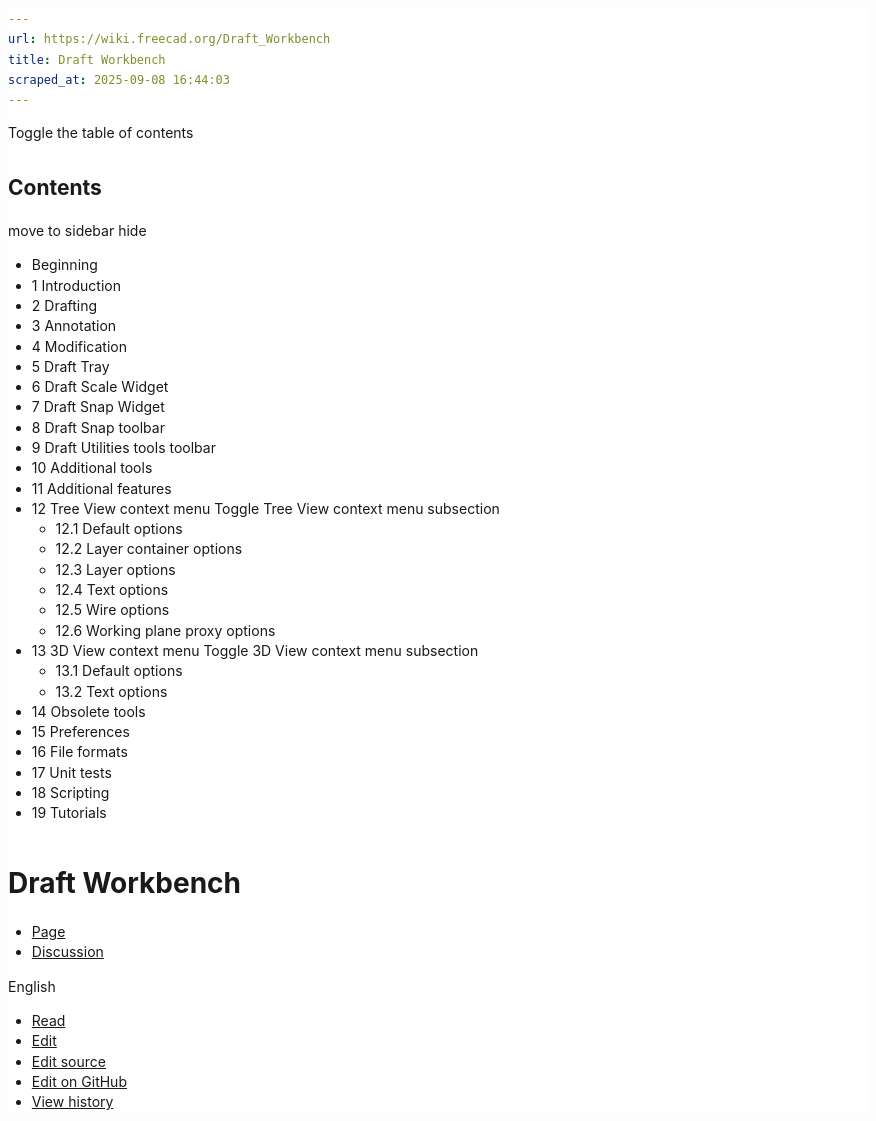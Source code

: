 ```yaml
---
url: https://wiki.freecad.org/Draft_Workbench
title: Draft Workbench
scraped_at: 2025-09-08 16:44:03
---
```


Toggle the table of contents

## Contents

move to sidebar hide

  * Beginning
  * 1 Introduction
  * 2 Drafting
  * 3 Annotation
  * 4 Modification
  * 5 Draft Tray
  * 6 Draft Scale Widget
  * 7 Draft Snap Widget
  * 8 Draft Snap toolbar
  * 9 Draft Utilities tools toolbar
  * 10 Additional tools
  * 11 Additional features
  * 12 Tree View context menu Toggle Tree View context menu subsection
    * 12.1 Default options
    * 12.2 Layer container options
    * 12.3 Layer options
    * 12.4 Text options
    * 12.5 Wire options
    * 12.6 Working plane proxy options
  * 13 3D View context menu Toggle 3D View context menu subsection
    * 13.1 Default options
    * 13.2 Text options
  * 14 Obsolete tools
  * 15 Preferences
  * 16 File formats
  * 17 Unit tests
  * 18 Scripting
  * 19 Tutorials

# Draft Workbench

  * [Page](/Draft_Workbench "View the content page \[ctrl-option-c\]")
  * [Discussion](/index.php?title=Talk:Draft_Workbench&action=edit&redlink=1 "Discussion about the content page \(page does not exist\) \[ctrl-option-t\]")

English

  * [Read](/Draft_Workbench)
  * [Edit](/index.php?title=Draft_Workbench&veaction=edit "Edit this page \[ctrl-option-v\]")
  * [Edit source](/index.php?title=Draft_Workbench&action=edit "Edit the source code of this page \[ctrl-option-e\]")
  * [Edit on GitHub](https://github.com/Reqrefusion/FreeCAD-Documentation-Project/blob/main/wiki/Draft_Workbench.wikitext "Edit this page on GitHub")
  * [View history](/index.php?title=Draft_Workbench&action=history "Past revisions of this page \[ctrl-option-h\]")
